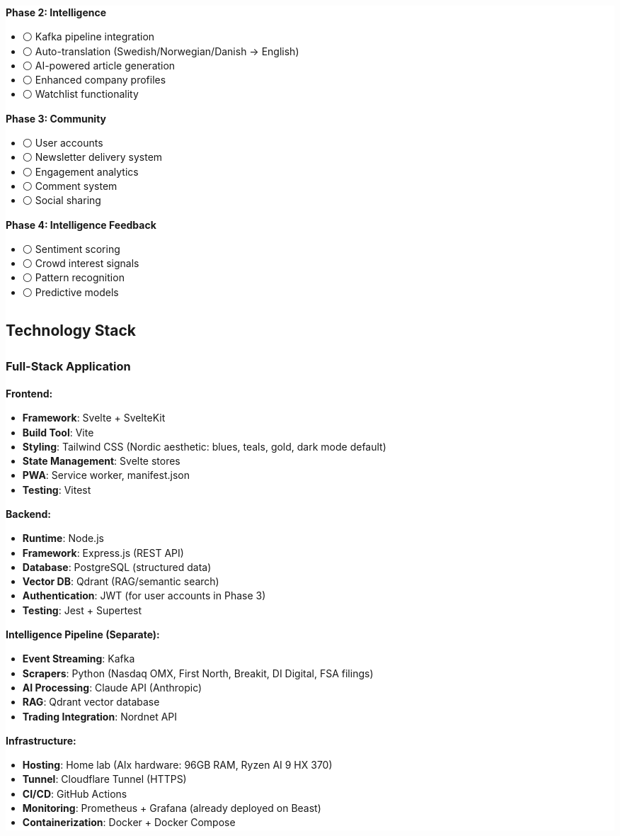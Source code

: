 **Phase 2: Intelligence**
- ⚪ Kafka pipeline integration
- ⚪ Auto-translation (Swedish/Norwegian/Danish → English)
- ⚪ AI-powered article generation
- ⚪ Enhanced company profiles
- ⚪ Watchlist functionality

**Phase 3: Community**
- ⚪ User accounts
- ⚪ Newsletter delivery system
- ⚪ Engagement analytics
- ⚪ Comment system
- ⚪ Social sharing

**Phase 4: Intelligence Feedback**
- ⚪ Sentiment scoring
- ⚪ Crowd interest signals
- ⚪ Pattern recognition
- ⚪ Predictive models


## Technology Stack

### Full-Stack Application

**Frontend:**
- **Framework**: Svelte + SvelteKit
- **Build Tool**: Vite
- **Styling**: Tailwind CSS (Nordic aesthetic: blues, teals, gold, dark mode default)
- **State Management**: Svelte stores
- **PWA**: Service worker, manifest.json
- **Testing**: Vitest

**Backend:**
- **Runtime**: Node.js
- **Framework**: Express.js (REST API)
- **Database**: PostgreSQL (structured data)
- **Vector DB**: Qdrant (RAG/semantic search)
- **Authentication**: JWT (for user accounts in Phase 3)
- **Testing**: Jest + Supertest

**Intelligence Pipeline (Separate):**
- **Event Streaming**: Kafka
- **Scrapers**: Python (Nasdaq OMX, First North, Breakit, DI Digital, FSA filings)
- **AI Processing**: Claude API (Anthropic)
- **RAG**: Qdrant vector database
- **Trading Integration**: Nordnet API

**Infrastructure:**
- **Hosting**: Home lab (AIx hardware: 96GB RAM, Ryzen AI 9 HX 370)
- **Tunnel**: Cloudflare Tunnel (HTTPS)
- **CI/CD**: GitHub Actions
- **Monitoring**: Prometheus + Grafana (already deployed on Beast)
- **Containerization**: Docker + Docker Compose
